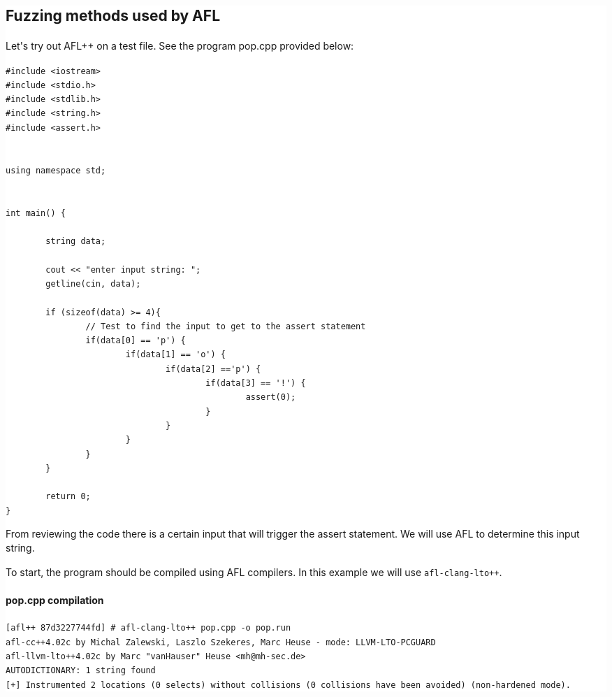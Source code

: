 ## Fuzzing methods used by AFL

Let's try out AFL++ on a test file. See the program pop.cpp provided below:

```
#include <iostream>
#include <stdio.h>
#include <stdlib.h>
#include <string.h>
#include <assert.h>


using namespace std;


int main() {

        string data;

        cout << "enter input string: ";
        getline(cin, data);

        if (sizeof(data) >= 4){
                // Test to find the input to get to the assert statement
                if(data[0] == 'p') {
                        if(data[1] == 'o') {
                                if(data[2] =='p') {
                                        if(data[3] == '!') {
                                                assert(0);
                                        }
                                }
                        }
                }
        }

        return 0;
}
``` 
From reviewing the code there is a certain input that will trigger the assert statement. We will use AFL to determine this input string.

To start, the program should be compiled using AFL compilers. In this example we will use ```afl-clang-lto++```.

#### pop.cpp compilation
```
[afl++ 87d3227744fd] # afl-clang-lto++ pop.cpp -o pop.run
afl-cc++4.02c by Michal Zalewski, Laszlo Szekeres, Marc Heuse - mode: LLVM-LTO-PCGUARD
afl-llvm-lto++4.02c by Marc "vanHauser" Heuse <mh@mh-sec.de>
AUTODICTIONARY: 1 string found
[+] Instrumented 2 locations (0 selects) without collisions (0 collisions have been avoided) (non-hardened mode).
```

